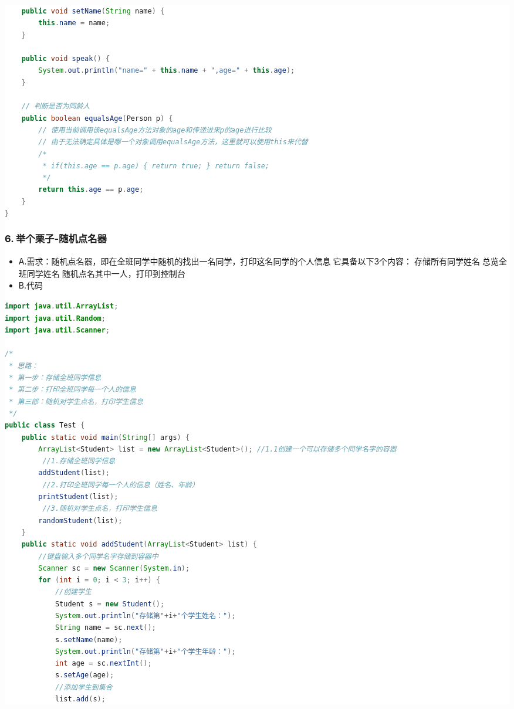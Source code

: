 ```java
	public void setName(String name) {
		this.name = name;
	}

	public void speak() {
		System.out.println("name=" + this.name + ",age=" + this.age);
	}

	// 判断是否为同龄人
	public boolean equalsAge(Person p) {
		// 使用当前调用该equalsAge方法对象的age和传递进来p的age进行比较
		// 由于无法确定具体是哪一个对象调用equalsAge方法，这里就可以使用this来代替
		/*
		 * if(this.age == p.age) { return true; } return false;
		 */
		return this.age == p.age;
	}
}
```

### 6. 举个栗子-随机点名器
* A.需求：随机点名器，即在全班同学中随机的找出一名同学，打印这名同学的个人信息
	它具备以下3个内容：
	存储所有同学姓名
	总览全班同学姓名
	随机点名其中一人，打印到控制台
* B.代码

```java
import java.util.ArrayList;
import java.util.Random;
import java.util.Scanner;

/*
 * 思路：
 * 第一步：存储全班同学信息
 * 第二步：打印全班同学每一个人的信息
 * 第三部：随机对学生点名，打印学生信息
 */
public class Test {
	public static void main(String[] args) {
		ArrayList<Student> list = new ArrayList<Student>(); //1.1创建一个可以存储多个同学名字的容器
		 //1.存储全班同学信息
		addStudent(list);
		 //2.打印全班同学每一个人的信息（姓名、年龄）
		printStudent(list);
		 //3.随机对学生点名，打印学生信息
		randomStudent(list);
	}
	public static void addStudent(ArrayList<Student> list) {
		//键盘输入多个同学名字存储到容器中
		Scanner sc = new Scanner(System.in);
		for (int i = 0; i < 3; i++) {
			//创建学生
			Student s = new Student();
			System.out.println("存储第"+i+"个学生姓名：");
			String name = sc.next();
			s.setName(name);
			System.out.println("存储第"+i+"个学生年龄：");
			int age = sc.nextInt();
			s.setAge(age);
			//添加学生到集合
			list.add(s);
```